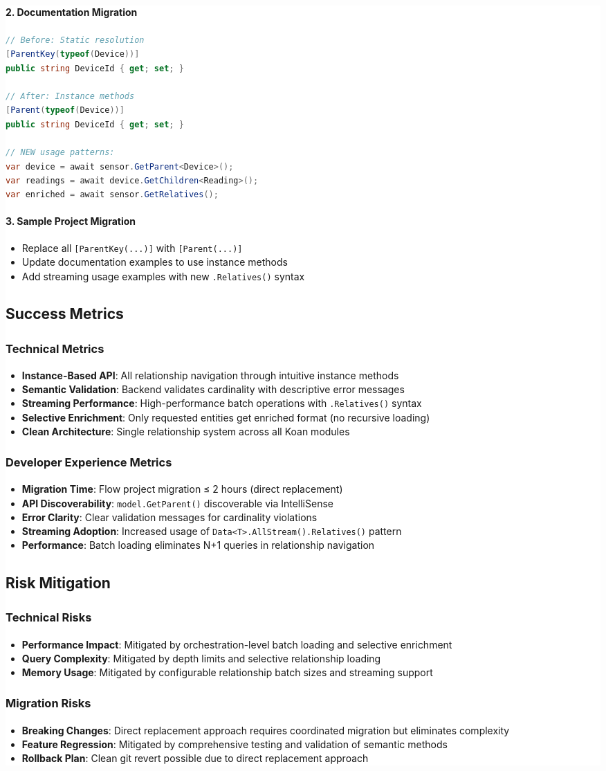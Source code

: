 #### 2. Documentation Migration
```csharp
// Before: Static resolution
[ParentKey(typeof(Device))]
public string DeviceId { get; set; }

// After: Instance methods
[Parent(typeof(Device))]
public string DeviceId { get; set; }

// NEW usage patterns:
var device = await sensor.GetParent<Device>();
var readings = await device.GetChildren<Reading>();
var enriched = await sensor.GetRelatives();
```

#### 3. Sample Project Migration
- Replace all `[ParentKey(...)]` with `[Parent(...)]`
- Update documentation examples to use instance methods
- Add streaming usage examples with new `.Relatives()` syntax

## Success Metrics

### Technical Metrics
- **Instance-Based API**: All relationship navigation through intuitive instance methods
- **Semantic Validation**: Backend validates cardinality with descriptive error messages
- **Streaming Performance**: High-performance batch operations with `.Relatives()` syntax
- **Selective Enrichment**: Only requested entities get enriched format (no recursive loading)
- **Clean Architecture**: Single relationship system across all Koan modules

### Developer Experience Metrics
- **Migration Time**: Flow project migration ≤ 2 hours (direct replacement)
- **API Discoverability**: `model.GetParent()` discoverable via IntelliSense
- **Error Clarity**: Clear validation messages for cardinality violations
- **Streaming Adoption**: Increased usage of `Data<T>.AllStream().Relatives()` pattern
- **Performance**: Batch loading eliminates N+1 queries in relationship navigation

## Risk Mitigation

### Technical Risks
- **Performance Impact**: Mitigated by orchestration-level batch loading and selective enrichment
- **Query Complexity**: Mitigated by depth limits and selective relationship loading
- **Memory Usage**: Mitigated by configurable relationship batch sizes and streaming support

### Migration Risks
- **Breaking Changes**: Direct replacement approach requires coordinated migration but eliminates complexity
- **Feature Regression**: Mitigated by comprehensive testing and validation of semantic methods
- **Rollback Plan**: Clean git revert possible due to direct replacement approach
